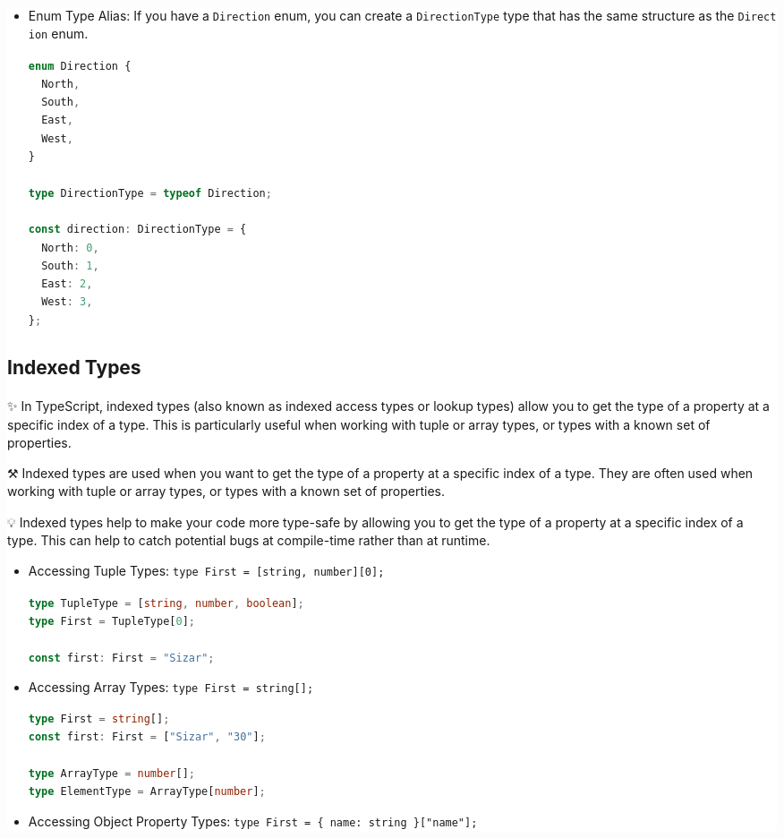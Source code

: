 - Enum Type Alias: If you have a `Direction` enum, you can create a `DirectionType` type that has the same structure as the `Direction` enum.

  ```typescript
  enum Direction {
    North,
    South,
    East,
    West,
  }

  type DirectionType = typeof Direction;

  const direction: DirectionType = {
    North: 0,
    South: 1,
    East: 2,
    West: 3,
  };
  ```

## Indexed Types

✨ In TypeScript, indexed types (also known as indexed access types or lookup types) allow you to get the type of a property at a specific index of a type. This is particularly useful when working with tuple or array types, or types with a known set of properties.

⚒️ Indexed types are used when you want to get the type of a property at a specific index of a type. They are often used when working with tuple or array types, or types with a known set of properties.

💡 Indexed types help to make your code more type-safe by allowing you to get the type of a property at a specific index of a type. This can help to catch potential bugs at compile-time rather than at runtime.

- Accessing Tuple Types: `type First = [string, number][0];`

  ```typescript
  type TupleType = [string, number, boolean];
  type First = TupleType[0];

  const first: First = "Sizar";
  ```

- Accessing Array Types: `type First = string[];`

  ```typescript
  type First = string[];
  const first: First = ["Sizar", "30"];

  type ArrayType = number[];
  type ElementType = ArrayType[number];
  ```

- Accessing Object Property Types: `type First = { name: string }["name"];`


  [K in keyof T]: T[K];